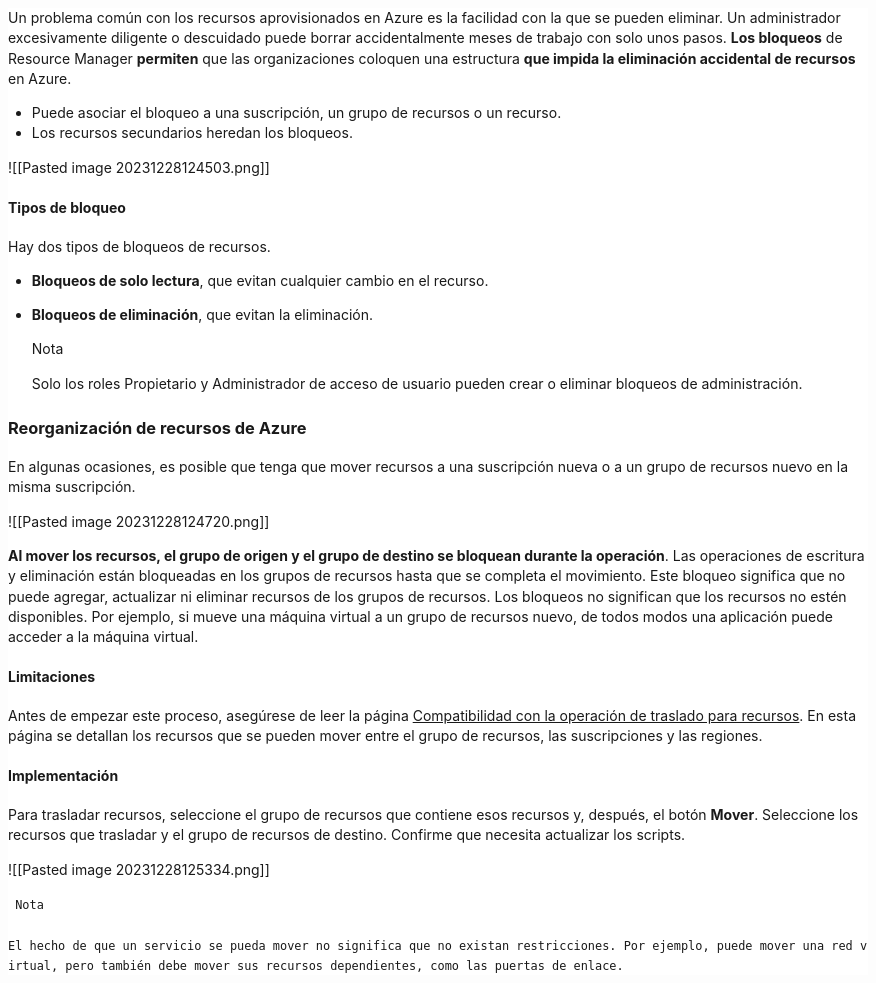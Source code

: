 Un problema común con los recursos aprovisionados en Azure es la facilidad con la que se pueden eliminar. Un administrador excesivamente diligente o descuidado puede borrar accidentalmente meses de trabajo con solo unos pasos. **Los bloqueos** de Resource Manager **permiten** que las organizaciones coloquen una estructura **que impida la eliminación accidental de recursos** en Azure.

- Puede asociar el bloqueo a una suscripción, un grupo de recursos o un recurso.
- Los recursos secundarios heredan los bloqueos.

![[Pasted image 20231228124503.png]]

#### Tipos de bloqueo

Hay dos tipos de bloqueos de recursos.

- **Bloqueos de solo lectura**, que evitan cualquier cambio en el recurso.
- **Bloqueos de eliminación**, que evitan la eliminación.

	Nota
	
	Solo los roles Propietario y Administrador de acceso de usuario pueden crear o eliminar bloqueos de administración.

### Reorganización de recursos de Azure

En algunas ocasiones, es posible que tenga que mover recursos a una suscripción nueva o a un grupo de recursos nuevo en la misma suscripción.

![[Pasted image 20231228124720.png]]

**Al mover los recursos, el grupo de origen y el grupo de destino se bloquean durante la operación**. Las operaciones de escritura y eliminación están bloqueadas en los grupos de recursos hasta que se completa el movimiento. Este bloqueo significa que no puede agregar, actualizar ni eliminar recursos de los grupos de recursos. Los bloqueos no significan que los recursos no estén disponibles. Por ejemplo, si mueve una máquina virtual a un grupo de recursos nuevo, de todos modos una aplicación puede acceder a la máquina virtual.


#### Limitaciones

Antes de empezar este proceso, asegúrese de leer la página [Compatibilidad con la operación de traslado para recursos](https://learn.microsoft.com/es-es/azure/azure-resource-manager/management/move-support-resources). En esta página se detallan los recursos que se pueden mover entre el grupo de recursos, las suscripciones y las regiones.

#### Implementación

Para trasladar recursos, seleccione el grupo de recursos que contiene esos recursos y, después, el botón **Mover**. Seleccione los recursos que trasladar y el grupo de recursos de destino. Confirme que necesita actualizar los scripts.

![[Pasted image 20231228125334.png]]

	 Nota

	El hecho de que un servicio se pueda mover no significa que no existan restricciones. Por ejemplo, puede mover una red virtual, pero también debe mover sus recursos dependientes, como las puertas de enlace.
